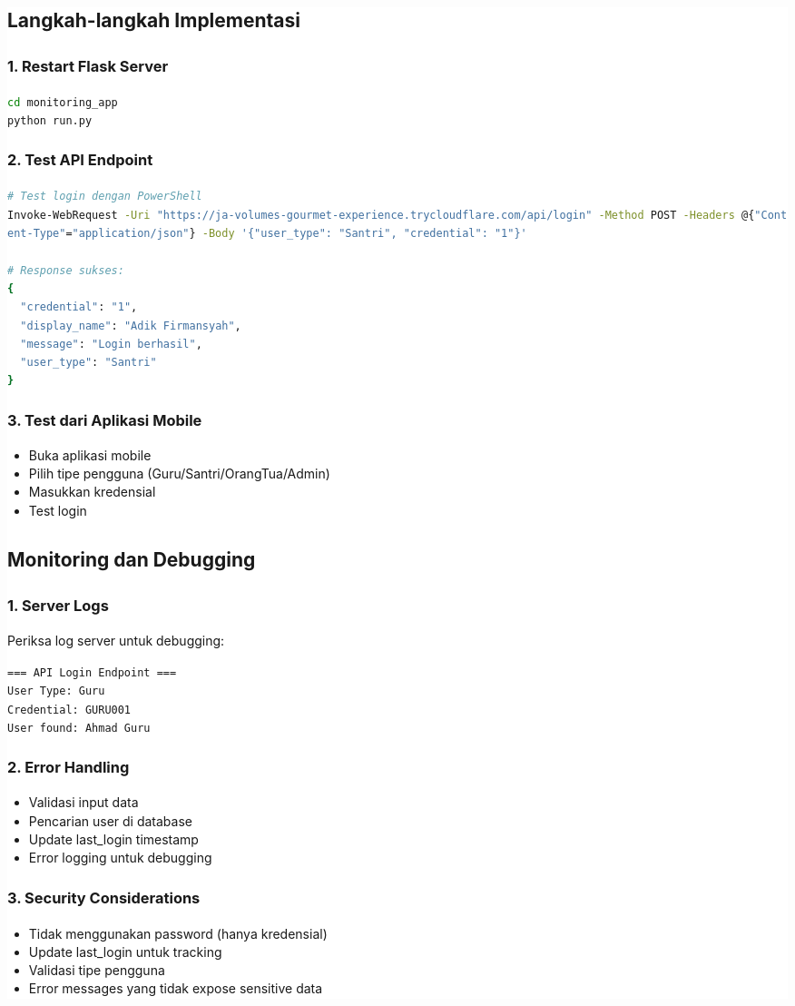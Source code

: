 ## Langkah-langkah Implementasi

### 1. Restart Flask Server
```bash
cd monitoring_app
python run.py
```

### 2. Test API Endpoint
```bash
# Test login dengan PowerShell
Invoke-WebRequest -Uri "https://ja-volumes-gourmet-experience.trycloudflare.com/api/login" -Method POST -Headers @{"Content-Type"="application/json"} -Body '{"user_type": "Santri", "credential": "1"}'

# Response sukses:
{
  "credential": "1",
  "display_name": "Adik Firmansyah",
  "message": "Login berhasil",
  "user_type": "Santri"
}
```

### 3. Test dari Aplikasi Mobile
- Buka aplikasi mobile
- Pilih tipe pengguna (Guru/Santri/OrangTua/Admin)
- Masukkan kredensial
- Test login

## Monitoring dan Debugging

### 1. Server Logs
Periksa log server untuk debugging:
```
=== API Login Endpoint ===
User Type: Guru
Credential: GURU001
User found: Ahmad Guru
```

### 2. Error Handling
- Validasi input data
- Pencarian user di database
- Update last_login timestamp
- Error logging untuk debugging

### 3. Security Considerations
- Tidak menggunakan password (hanya kredensial)
- Update last_login untuk tracking
- Validasi tipe pengguna
- Error messages yang tidak expose sensitive data
